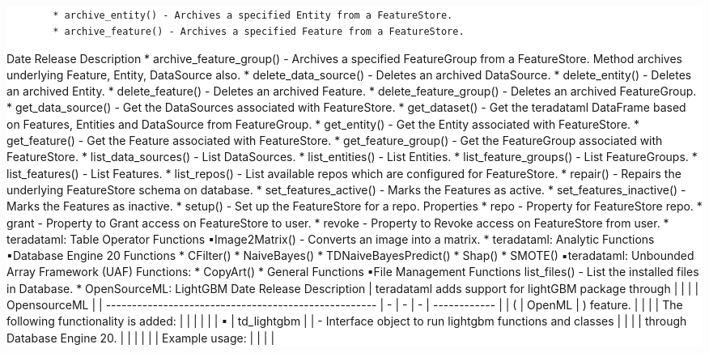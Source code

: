             * archive_entity() - Archives a specified Entity from a FeatureStore.
            * archive_feature() - Archives a specified Feature from a FeatureStore.
Date Release Description
            * archive_feature_group() - Archives a specified FeatureGroup
            from a FeatureStore. Method archives underlying Feature, Entity,
            DataSource also.
            * delete_data_source() - Deletes an archived DataSource.
            * delete_entity() - Deletes an archived Entity.
            * delete_feature() - Deletes an archived Feature.
            * delete_feature_group() - Deletes an archived FeatureGroup.
            * get_data_source() - Get the DataSources associated
            with FeatureStore.
            * get_dataset() - Get the teradataml DataFrame based on Features,
            Entities and DataSource from FeatureGroup.
            * get_entity() - Get the Entity associated with FeatureStore.
            * get_feature() - Get the Feature associated with FeatureStore.
            * get_feature_group() - Get the FeatureGroup associated
            with FeatureStore.
            * list_data_sources() - List DataSources.
            * list_entities() - List Entities.
            * list_feature_groups() - List FeatureGroups.
            * list_features() - List Features.
            * list_repos() - List available repos which are configured
            for FeatureStore.
            * repair() - Repairs the underlying FeatureStore schema on database.
            * set_features_active() - Marks the Features as active.
            * set_features_inactive() - Marks the Features as inactive.
            * setup() - Set up the FeatureStore for a repo.
            Properties
            * repo - Property for FeatureStore repo.
            * grant - Property to Grant access on FeatureStore to user.
            * revoke - Property to Revoke access on FeatureStore from user.
          * teradataml: Table Operator Functions
          ▪Image2Matrix() - Converts an image into a matrix.
          * teradataml: Analytic Functions
          ▪Database Engine 20 Functions
            * CFilter()
            * NaiveBayes()
            * TDNaiveBayesPredict()
            * Shap()
            * SMOTE()
          ▪teradataml: Unbounded Array Framework (UAF) Functions:
            * CopyArt()
          * General Functions
          ▪File Management Functions
            list_files() - List the installed files in Database.
          * OpenSourceML: LightGBM
Date Release Description
| teradataml adds support for lightGBM package through |  |  |  | OpensourceML |
| ---------------------------------------------------- | - | - | - | ------------ |
| ( | OpenML | ) feature. |  |  |
| The following functionality is added: |  |  |  |  |
| ▪ | td_lightgbm |  | - Interface object to run lightgbm functions and classes |  |
|  | through Database Engine 20. |  |  |  |
|  | Example usage: |  |  |  |
